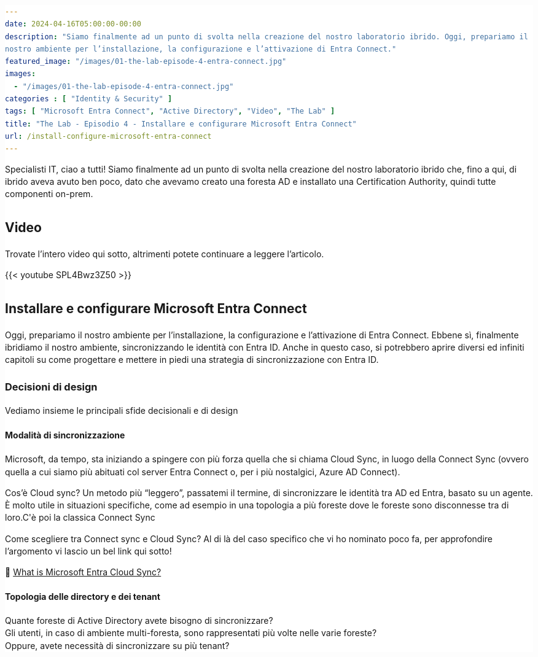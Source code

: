 ```yaml
---
date: 2024-04-16T05:00:00-00:00
description: "Siamo finalmente ad un punto di svolta nella creazione del nostro laboratorio ibrido. Oggi, prepariamo il nostro ambiente per l’installazione, la configurazione e l’attivazione di Entra Connect."
featured_image: "/images/01-the-lab-episode-4-entra-connect.jpg"
images:
  - "/images/01-the-lab-episode-4-entra-connect.jpg"
categories : [ "Identity & Security" ]
tags: [ "Microsoft Entra Connect", "Active Directory", "Video", "The Lab" ]
title: "The Lab - Episodio 4 - Installare e configurare Microsoft Entra Connect"
url: /install-configure-microsoft-entra-connect
---
```

Specialisti IT, ciao a tutti! Siamo finalmente ad un punto di svolta nella creazione del nostro laboratorio ibrido che, fino a qui, di ibrido aveva avuto ben poco, dato che avevamo creato una foresta AD e installato una Certification Authority, quindi tutte componenti on-prem.

## Video
Trovate l’intero video qui sotto, altrimenti potete continuare a leggere l’articolo.

{{< youtube SPL4Bwz3Z50 >}}

## Installare e configurare Microsoft Entra Connect

Oggi, prepariamo il nostro ambiente per l’installazione, la configurazione e l’attivazione di Entra Connect. Ebbene sì, finalmente ibridiamo il nostro ambiente, sincronizzando le identità con Entra ID. Anche in questo caso, si potrebbero aprire diversi ed infiniti capitoli su come progettare e mettere in piedi una strategia di sincronizzazione con Entra ID.

### Decisioni di design

Vediamo insieme le principali sfide decisionali e di design

#### Modalità di sincronizzazione
Microsoft, da tempo, sta iniziando a spingere con più forza quella che si chiama Cloud Sync, in luogo della Connect Sync (ovvero quella a cui siamo più abituati col server Entra Connect o, per i più nostalgici, Azure AD Connect).

Cos’è Cloud sync? Un metodo più “leggero”, passatemi il termine, di sincronizzare le identità tra AD ed Entra, basato su un agente. È molto utile in situazioni specifiche, come ad esempio in una topologia a più foreste dove le foreste sono disconnesse tra di loro.C'è poi la classica Connect Sync

Come scegliere tra Connect sync e Cloud Sync? Al di là del caso specifico che vi ho nominato poco fa, per approfondire l’argomento vi lascio un bel link qui sotto!

🔗 [What is Microsoft Entra Cloud Sync?](https://learn.microsoft.com/en-us/entra/identity/hybrid/cloud-sync/what-is-cloud-sync)

#### Topologia delle directory e dei tenant
Quante foreste di Active Directory avete bisogno di sincronizzare?  
Gli utenti, in caso di ambiente multi-foresta, sono rappresentati più volte nelle varie foreste?  
Oppure, avete necessità di sincronizzare su più tenant?  

